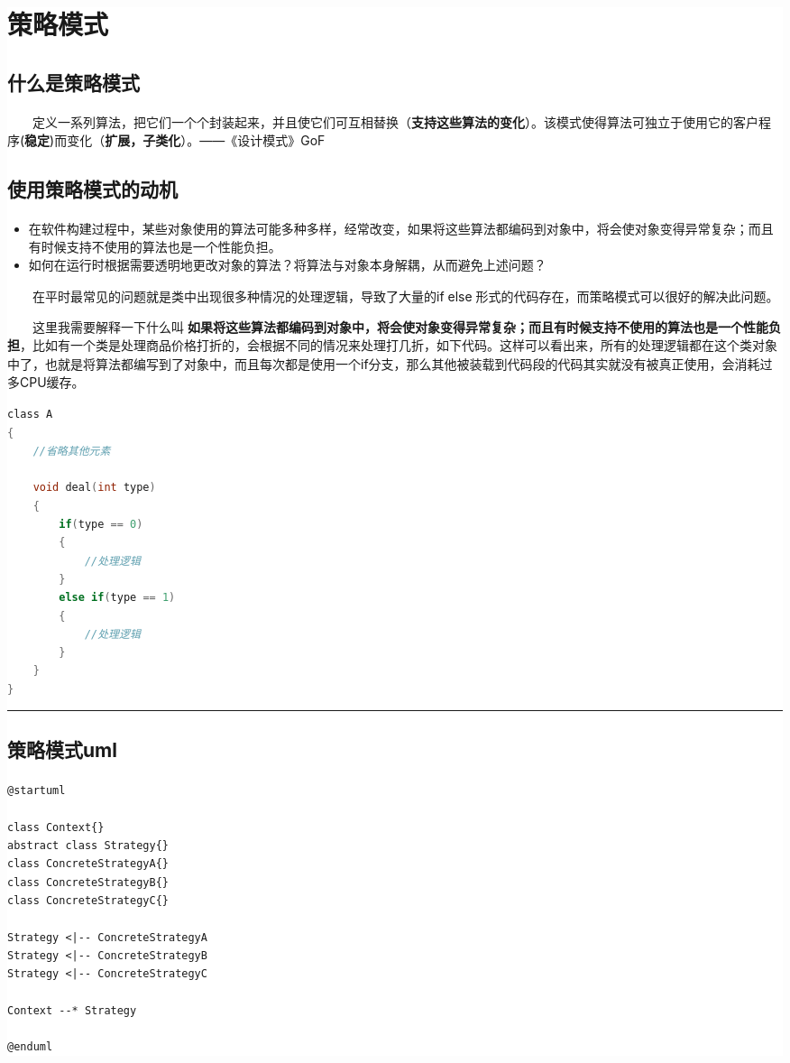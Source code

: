 # 策略模式

## 什么是策略模式

&emsp;&emsp;定义一系列算法，把它们一个个封装起来，并且使它们可互相替换（**支持这些算法的变化**）。该模式使得算法可独立于使用它的客户程序(**稳定**)而变化（**扩展，子类化**）。——《设计模式》GoF

## 使用策略模式的动机

* 在软件构建过程中，某些对象使用的算法可能多种多样，经常改变，如果将这些算法都编码到对象中，将会使对象变得异常复杂；而且有时候支持不使用的算法也是一个性能负担。
* 如何在运行时根据需要透明地更改对象的算法？将算法与对象本身解耦，从而避免上述问题？   

&emsp;&emsp;在平时最常见的问题就是类中出现很多种情况的处理逻辑，导致了大量的if else 形式的代码存在，而策略模式可以很好的解决此问题。

&emsp;&emsp;这里我需要解释一下什么叫 **如果将这些算法都编码到对象中，将会使对象变得异常复杂；而且有时候支持不使用的算法也是一个性能负担**，比如有一个类是处理商品价格打折的，会根据不同的情况来处理打几折，如下代码。这样可以看出来，所有的处理逻辑都在这个类对象中了，也就是将算法都编写到了对象中，而且每次都是使用一个if分支，那么其他被装载到代码段的代码其实就没有被真正使用，会消耗过多CPU缓存。

```c
class A
{
    //省略其他元素

    void deal(int type)
    {
        if(type == 0)
        {
            //处理逻辑
        }
        else if(type == 1)
        {
            //处理逻辑
        }
    }
}
```

---

## 策略模式uml

```plantuml
@startuml

class Context{}
abstract class Strategy{}
class ConcreteStrategyA{}
class ConcreteStrategyB{}
class ConcreteStrategyC{}

Strategy <|-- ConcreteStrategyA
Strategy <|-- ConcreteStrategyB
Strategy <|-- ConcreteStrategyC

Context --* Strategy

@enduml
```
